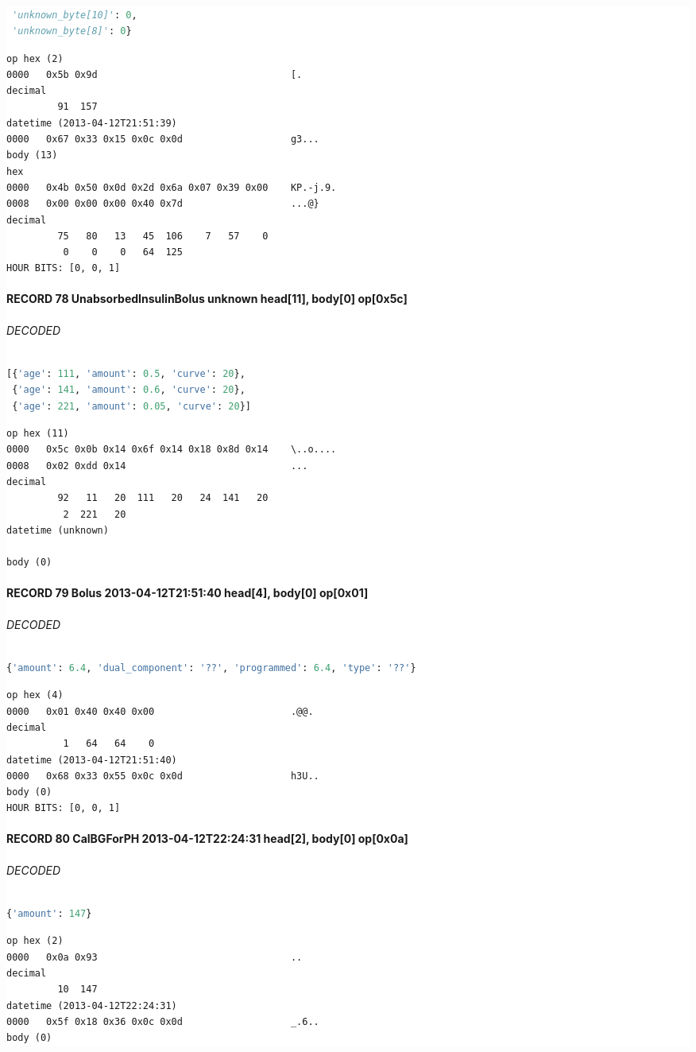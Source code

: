 ```python
 'unknown_byte[10]': 0,
 'unknown_byte[8]': 0}
```
    op hex (2)
    0000   0x5b 0x9d                                  [.
    decimal
             91  157
    datetime (2013-04-12T21:51:39)
    0000   0x67 0x33 0x15 0x0c 0x0d                   g3...
    body (13)
    hex
    0000   0x4b 0x50 0x0d 0x2d 0x6a 0x07 0x39 0x00    KP.-j.9.
    0008   0x00 0x00 0x00 0x40 0x7d                   ...@}
    decimal
             75   80   13   45  106    7   57    0
              0    0    0   64  125
    HOUR BITS: [0, 0, 1]
#### RECORD 78 UnabsorbedInsulinBolus unknown head[11], body[0] op[0x5c]
###### DECODED
```python
[{'age': 111, 'amount': 0.5, 'curve': 20},
 {'age': 141, 'amount': 0.6, 'curve': 20},
 {'age': 221, 'amount': 0.05, 'curve': 20}]
```
    op hex (11)
    0000   0x5c 0x0b 0x14 0x6f 0x14 0x18 0x8d 0x14    \..o....
    0008   0x02 0xdd 0x14                             ...
    decimal
             92   11   20  111   20   24  141   20
              2  221   20
    datetime (unknown)

    body (0)

#### RECORD 79 Bolus 2013-04-12T21:51:40 head[4], body[0] op[0x01]
###### DECODED
```python
{'amount': 6.4, 'dual_component': '??', 'programmed': 6.4, 'type': '??'}
```
    op hex (4)
    0000   0x01 0x40 0x40 0x00                        .@@.
    decimal
              1   64   64    0
    datetime (2013-04-12T21:51:40)
    0000   0x68 0x33 0x55 0x0c 0x0d                   h3U..
    body (0)
    HOUR BITS: [0, 0, 1]
#### RECORD 80 CalBGForPH 2013-04-12T22:24:31 head[2], body[0] op[0x0a]
###### DECODED
```python
{'amount': 147}
```
    op hex (2)
    0000   0x0a 0x93                                  ..
    decimal
             10  147
    datetime (2013-04-12T22:24:31)
    0000   0x5f 0x18 0x36 0x0c 0x0d                   _.6..
    body (0)

